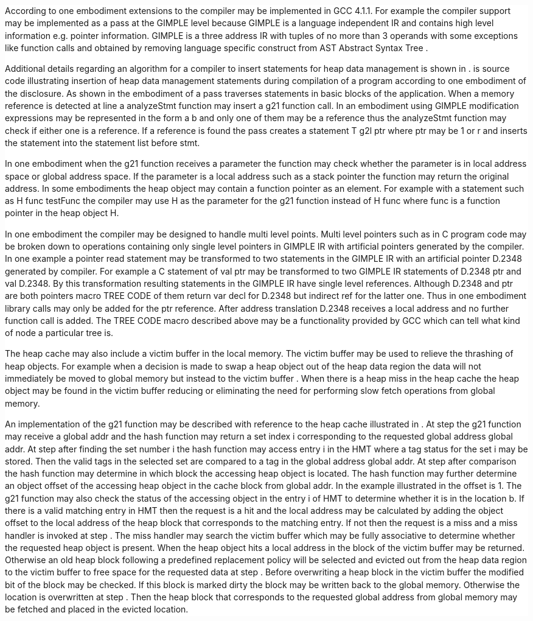 According to one embodiment extensions to the compiler may be implemented in GCC 4.1.1. For example the compiler support may be implemented as a pass at the GIMPLE level because GIMPLE is a language independent IR and contains high level information e.g. pointer information. GIMPLE is a three address IR with tuples of no more than 3 operands with some exceptions like function calls and obtained by removing language specific construct from AST Abstract Syntax Tree .

Additional details regarding an algorithm for a compiler to insert statements for heap data management is shown in . is source code illustrating insertion of heap data management statements during compilation of a program according to one embodiment of the disclosure. As shown in the embodiment of a pass traverses statements in basic blocks of the application. When a memory reference is detected at line a analyzeStmt function may insert a g21 function call. In an embodiment using GIMPLE modification expressions may be represented in the form a b and only one of them may be a reference thus the analyzeStmt function may check if either one is a reference. If a reference is found the pass creates a statement T  g2l ptr where ptr may be 1 or r and inserts the statement into the statement list before stmt.

In one embodiment when the g21 function receives a parameter the function may check whether the parameter is in local address space or global address space. If the parameter is a local address such as a stack pointer the function may return the original address. In some embodiments the heap object may contain a function pointer as an element. For example with a statement such as H func testFunc the compiler may use H as the parameter for the  g21 function instead of H func where func is a function pointer in the heap object H.

In one embodiment the compiler may be designed to handle multi level points. Multi level pointers such as in C program code may be broken down to operations containing only single level pointers in GIMPLE IR with artificial pointers generated by the compiler. In one example a pointer read statement may be transformed to two statements in the GIMPLE IR with an artificial pointer D.2348 generated by compiler. For example a C statement of val ptr may be transformed to two GIMPLE IR statements of D.2348 ptr and val D.2348. By this transformation resulting statements in the GIMPLE IR have single level references. Although D.2348 and ptr are both pointers macro TREE CODE of them return var decl for D.2348 but indirect ref for the latter one. Thus in one embodiment library calls may only be added for the ptr reference. After address translation D.2348 receives a local address and no further function call is added. The TREE CODE macro described above may be a functionality provided by GCC which can tell what kind of node a particular tree is.

The heap cache may also include a victim buffer in the local memory. The victim buffer may be used to relieve the thrashing of heap objects. For example when a decision is made to swap a heap object out of the heap data region the data will not immediately be moved to global memory but instead to the victim buffer . When there is a heap miss in the heap cache the heap object may be found in the victim buffer reducing or eliminating the need for performing slow fetch operations from global memory.

An implementation of the g21 function may be described with reference to the heap cache illustrated in . At step the g21 function may receive a global addr and the hash function may return a set index i corresponding to the requested global address global addr. At step after finding the set number i the hash function may access entry i in the HMT where a tag status for the set i may be stored. Then the valid tags in the selected set are compared to a tag in the global address global addr. At step after comparison the hash function may determine in which block the accessing heap object is located. The hash function may further determine an object offset of the accessing heap object in the cache block from global addr. In the example illustrated in the offset is 1. The g21 function may also check the status of the accessing object in the entry i of HMT to determine whether it is in the location b. If there is a valid matching entry in HMT then the request is a hit and the local address may be calculated by adding the object offset to the local address of the heap block that corresponds to the matching entry. If not then the request is a miss and a miss handler is invoked at step . The miss handler may search the victim buffer which may be fully associative to determine whether the requested heap object is present. When the heap object hits a local address in the block of the victim buffer may be returned. Otherwise an old heap block following a predefined replacement policy will be selected and evicted out from the heap data region to the victim buffer to free space for the requested data at step . Before overwriting a heap block in the victim buffer the modified bit of the block may be checked. If this block is marked dirty the block may be written back to the global memory. Otherwise the location is overwritten at step . Then the heap block that corresponds to the requested global address from global memory may be fetched and placed in the evicted location.

